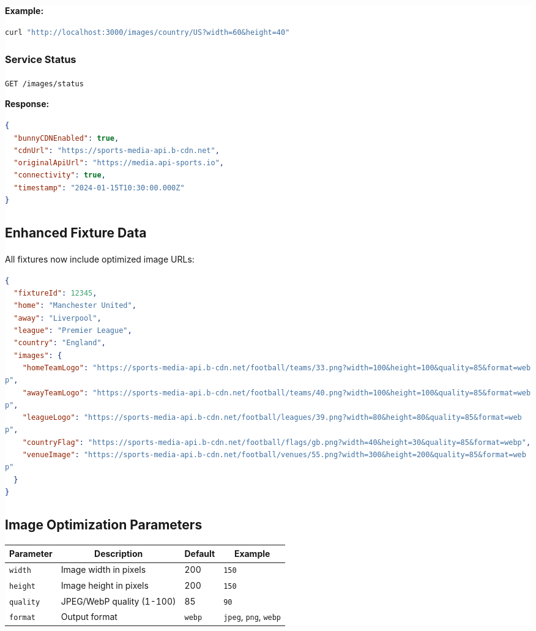 **Example:**
```bash
curl "http://localhost:3000/images/country/US?width=60&height=40"
```

### Service Status
```http
GET /images/status
```

**Response:**
```json
{
  "bunnyCDNEnabled": true,
  "cdnUrl": "https://sports-media-api.b-cdn.net",
  "originalApiUrl": "https://media.api-sports.io",
  "connectivity": true,
  "timestamp": "2024-01-15T10:30:00.000Z"
}
```

## Enhanced Fixture Data

All fixtures now include optimized image URLs:

```json
{
  "fixtureId": 12345,
  "home": "Manchester United",
  "away": "Liverpool",
  "league": "Premier League",
  "country": "England",
  "images": {
    "homeTeamLogo": "https://sports-media-api.b-cdn.net/football/teams/33.png?width=100&height=100&quality=85&format=webp",
    "awayTeamLogo": "https://sports-media-api.b-cdn.net/football/teams/40.png?width=100&height=100&quality=85&format=webp",
    "leagueLogo": "https://sports-media-api.b-cdn.net/football/leagues/39.png?width=80&height=80&quality=85&format=webp",
    "countryFlag": "https://sports-media-api.b-cdn.net/football/flags/gb.png?width=40&height=30&quality=85&format=webp",
    "venueImage": "https://sports-media-api.b-cdn.net/football/venues/55.png?width=300&height=200&quality=85&format=webp"
  }
}
```

## Image Optimization Parameters

| Parameter | Description | Default | Example |
|-----------|-------------|---------|---------|
| `width` | Image width in pixels | 200 | `150` |
| `height` | Image height in pixels | 200 | `150` |
| `quality` | JPEG/WebP quality (1-100) | 85 | `90` |
| `format` | Output format | `webp` | `jpeg`, `png`, `webp` |
